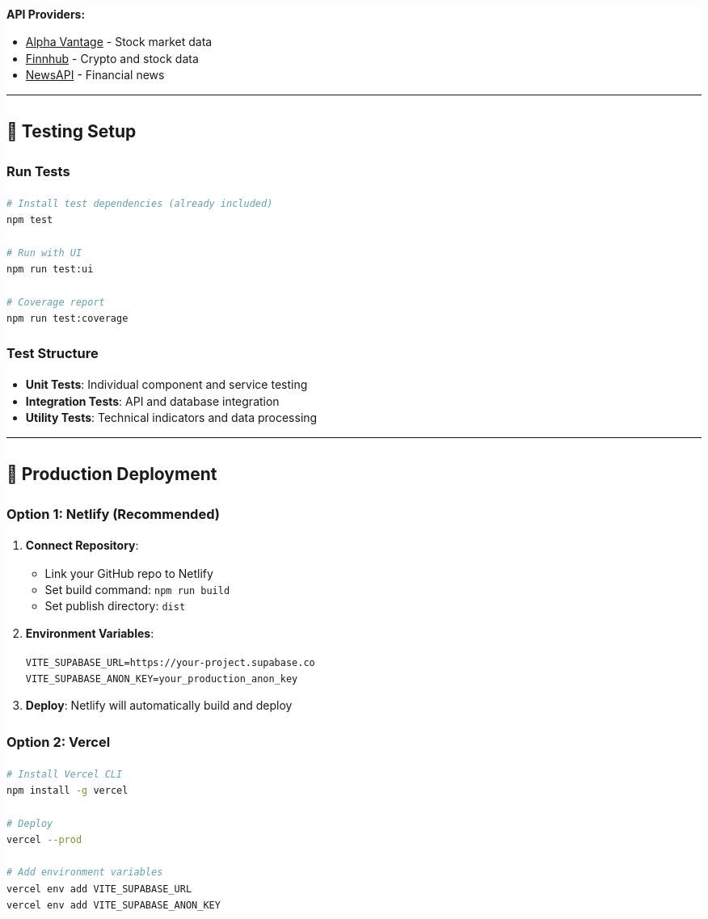 **API Providers:**
- [Alpha Vantage](https://www.alphavantage.co/) - Stock market data
- [Finnhub](https://finnhub.io/) - Crypto and stock data
- [NewsAPI](https://newsapi.org/) - Financial news

---

## 🧪 Testing Setup

### Run Tests
```bash
# Install test dependencies (already included)
npm test

# Run with UI
npm run test:ui

# Coverage report
npm run test:coverage
```

### Test Structure
- **Unit Tests**: Individual component and service testing
- **Integration Tests**: API and database integration
- **Utility Tests**: Technical indicators and data processing

---

## 🚀 Production Deployment

### Option 1: Netlify (Recommended)

1. **Connect Repository**:
   - Link your GitHub repo to Netlify
   - Set build command: `npm run build`
   - Set publish directory: `dist`

2. **Environment Variables**:
   ```
   VITE_SUPABASE_URL=https://your-project.supabase.co
   VITE_SUPABASE_ANON_KEY=your_production_anon_key
   ```

3. **Deploy**: Netlify will automatically build and deploy

### Option 2: Vercel

```bash
# Install Vercel CLI
npm install -g vercel

# Deploy
vercel --prod

# Add environment variables
vercel env add VITE_SUPABASE_URL
vercel env add VITE_SUPABASE_ANON_KEY
```
